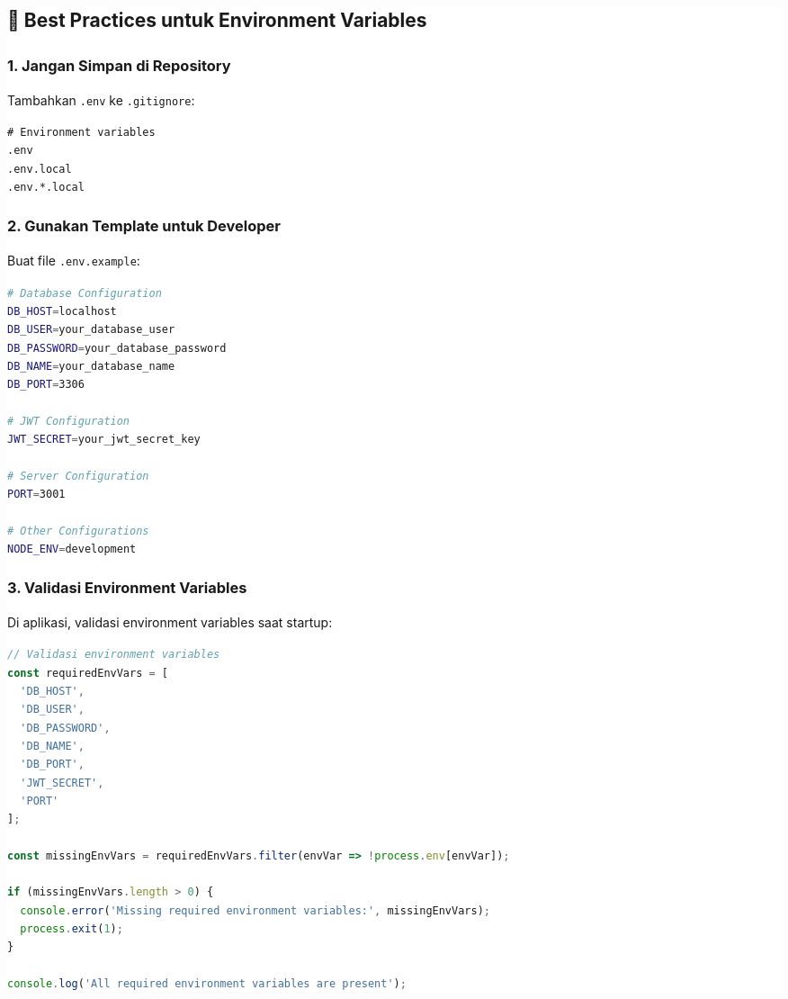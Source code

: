 ## 🔐 Best Practices untuk Environment Variables

### 1. Jangan Simpan di Repository
Tambahkan `.env` ke `.gitignore`:
```gitignore
# Environment variables
.env
.env.local
.env.*.local
```

### 2. Gunakan Template untuk Developer
Buat file `.env.example`:
```bash
# Database Configuration
DB_HOST=localhost
DB_USER=your_database_user
DB_PASSWORD=your_database_password
DB_NAME=your_database_name
DB_PORT=3306

# JWT Configuration
JWT_SECRET=your_jwt_secret_key

# Server Configuration
PORT=3001

# Other Configurations
NODE_ENV=development
```

### 3. Validasi Environment Variables
Di aplikasi, validasi environment variables saat startup:
```javascript
// Validasi environment variables
const requiredEnvVars = [
  'DB_HOST',
  'DB_USER',
  'DB_PASSWORD',
  'DB_NAME',
  'DB_PORT',
  'JWT_SECRET',
  'PORT'
];

const missingEnvVars = requiredEnvVars.filter(envVar => !process.env[envVar]);

if (missingEnvVars.length > 0) {
  console.error('Missing required environment variables:', missingEnvVars);
  process.exit(1);
}

console.log('All required environment variables are present');
```
